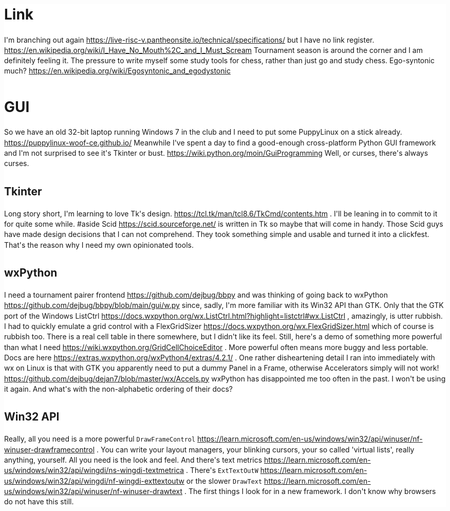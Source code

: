 # Link

I'm branching out again https://live-risc-v.pantheonsite.io/technical/specifications/ but I have no link register. https://en.wikipedia.org/wiki/I_Have_No_Mouth%2C_and_I_Must_Scream Tournament season is around the corner and I am definitely feeling it. The pressure to write myself some study tools for chess, rather than just go and study chess. Ego-syntonic much? https://en.wikipedia.org/wiki/Egosyntonic_and_egodystonic

# GUI

So we have an old 32-bit laptop running Windows 7 in the club and I need to put some PuppyLinux on a stick already. https://puppylinux-woof-ce.github.io/ Meanwhile I've spent a day to find a good-enough cross-platform Python GUI framework and I'm not surprised to see it's Tkinter or bust. https://wiki.python.org/moin/GuiProgramming Well, or curses, there's always curses.

## Tkinter

Long story short, I'm learning to love Tk's design. https://tcl.tk/man/tcl8.6/TkCmd/contents.htm . I'll be leaning in to commit to it for quite some while. #aside Scid https://scid.sourceforge.net/ is written in Tk so maybe that will come in handy. Those Scid guys have made design decisions that I can not comprehend. They took something simple and usable and turned it into a clickfest. That's the reason why I need my own opinionated tools.

## wxPython

I need a tournament pairer frontend https://github.com/dejbug/bbpy and was thinking of going back to wxPython https://github.com/dejbug/bbpy/blob/main/gui/w.py since, sadly, I'm more familiar with its Win32 API than GTK. Only that the GTK port of the Windows ListCtrl https://docs.wxpython.org/wx.ListCtrl.html?highlight=listctrl#wx.ListCtrl , amazingly, is utter rubbish. I had to quickly emulate a grid control with a FlexGridSizer https://docs.wxpython.org/wx.FlexGridSizer.html which of course is rubbish too. There is a real cell table in there somewhere, but I didn't like its feel. Still, here's a demo of something more powerful than what I need https://wiki.wxpython.org/GridCellChoiceEditor . More powerful often means more buggy and less portable. Docs are here https://extras.wxpython.org/wxPython4/extras/4.2.1/ . One rather disheartening detail I ran into immediately with wx on Linux is that with GTK you apparently need to put a dummy Panel in a Frame, otherwise Accelerators simply will not work! https://github.com/dejbug/dejan7/blob/master/wx/Accels.py wxPython has disappointed me too often in the past. I won't be using it again. And what's with the non-alphabetic ordering of their docs?

## Win32 API

Really, all you need is a more powerful `DrawFrameControl` https://learn.microsoft.com/en-us/windows/win32/api/winuser/nf-winuser-drawframecontrol . You can write your layout managers, your blinking cursors, your so called 'virtual lists', really anything, yourself. All you need is the look and feel. And there's text metrics https://learn.microsoft.com/en-us/windows/win32/api/wingdi/ns-wingdi-textmetrica . There's `ExtTextOutW` https://learn.microsoft.com/en-us/windows/win32/api/wingdi/nf-wingdi-exttextoutw or the slower `DrawText` https://learn.microsoft.com/en-us/windows/win32/api/winuser/nf-winuser-drawtext . The first things I look for in a new framework. I don't know why browsers do not have this still.
